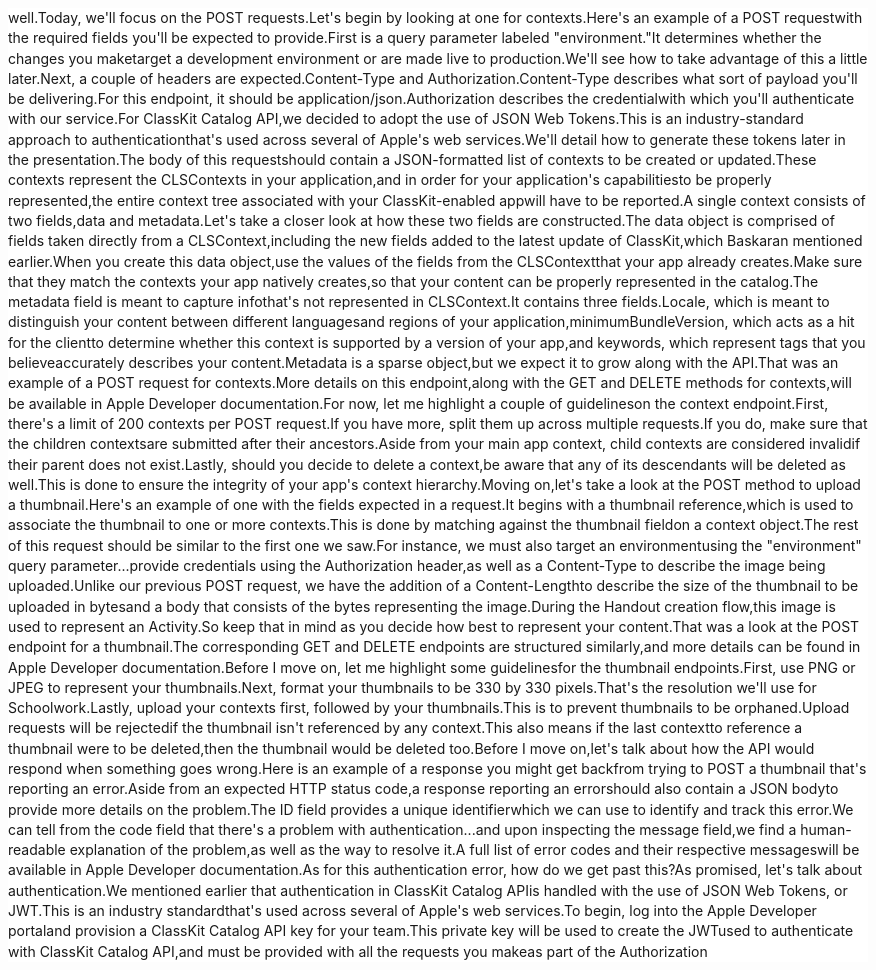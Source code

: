 well.Today, we'll focus on the POST requests.Let's begin by looking at one for contexts.Here's an example of a POST requestwith the required fields you'll be expected to provide.First is a query parameter labeled "environment."It determines whether the changes you maketarget a development environment or are made live to production.We'll see how to take advantage of this a little later.Next, a couple of headers are expected.Content-Type and Authorization.Content-Type describes what sort of payload you'll be delivering.For this endpoint, it should be application/json.Authorization describes the credentialwith which you'll authenticate with our service.For ClassKit Catalog API,we decided to adopt the use of JSON Web Tokens.This is an industry-standard approach to authenticationthat's used across several of Apple's web services.We'll detail how to generate these tokens later in the presentation.The body of this requestshould contain a JSON-formatted list of contexts to be created or updated.These contexts represent the CLSContexts in your application,and in order for your application's capabilitiesto be properly represented,the entire context tree associated with your ClassKit-enabled appwill have to be reported.A single context consists of two fields,data and metadata.Let's take a closer look at how these two fields are constructed.The data object is comprised of fields taken directly from a CLSContext,including the new fields added to the latest update of ClassKit,which Baskaran mentioned earlier.When you create this data object,use the values of the fields from the CLSContextthat your app already creates.Make sure that they match the contexts your app natively creates,so that your content can be properly represented in the catalog.The metadata field is meant to capture infothat's not represented in CLSContext.It contains three fields.Locale, which is meant to distinguish your content between different languagesand regions of your application,minimumBundleVersion, which acts as a hit for the clientto determine whether this context is supported by a version of your app,and keywords, which represent tags that you believeaccurately describes your content.Metadata is a sparse object,but we expect it to grow along with the API.That was an example of a POST request for contexts.More details on this endpoint,along with the GET and DELETE methods for contexts,will be available in Apple Developer documentation.For now, let me highlight a couple of guidelineson the context endpoint.First, there's a limit of 200 contexts per POST request.If you have more, split them up across multiple requests.If you do, make sure that the children contextsare submitted after their ancestors.Aside from your main app context, child contexts are considered invalidif their parent does not exist.Lastly, should you decide to delete a context,be aware that any of its descendants will be deleted as well.This is done to ensure the integrity of your app's context hierarchy.Moving on,let's take a look at the POST method to upload a thumbnail.Here's an example of one with the fields expected in a request.It begins with a thumbnail reference,which is used to associate the thumbnail to one or more contexts.This is done by matching against the thumbnail fieldon a context object.The rest of this request should be similar to the first one we saw.For instance, we must also target an environmentusing the "environment" query parameter...provide credentials using the Authorization header,as well as a Content-Type to describe the image being uploaded.Unlike our previous POST request, we have the addition of a Content-Lengthto describe the size of the thumbnail to be uploaded in bytesand a body that consists of the bytes representing the image.During the Handout creation flow,this image is used to represent an Activity.So keep that in mind as you decide how best to represent your content.That was a look at the POST endpoint for a thumbnail.The corresponding GET and DELETE endpoints are structured similarly,and more details can be found in Apple Developer documentation.Before I move on, let me highlight some guidelinesfor the thumbnail endpoints.First, use PNG or JPEG to represent your thumbnails.Next, format your thumbnails to be 330 by 330 pixels.That's the resolution we'll use for Schoolwork.Lastly, upload your contexts first, followed by your thumbnails.This is to prevent thumbnails to be orphaned.Upload requests will be rejectedif the thumbnail isn't referenced by any context.This also means if the last contextto reference a thumbnail were to be deleted,then the thumbnail would be deleted too.Before I move on,let's talk about how the API would respond when something goes wrong.Here is an example of a response you might get backfrom trying to POST a thumbnail that's reporting an error.Aside from an expected HTTP status code,a response reporting an errorshould also contain a JSON bodyto provide more details on the problem.The ID field provides a unique identifierwhich we can use to identify and track this error.We can tell from the code field that there's a problem with authentication...and upon inspecting the message field,we find a human-readable explanation of the problem,as well as the way to resolve it.A full list of error codes and their respective messageswill be available in Apple Developer documentation.As for this authentication error, how do we get past this?As promised, let's talk about authentication.We mentioned earlier that authentication in ClassKit Catalog APIis handled with the use of JSON Web Tokens, or JWT.This is an industry standardthat's used across several of Apple's web services.To begin, log into the Apple Developer portaland provision a ClassKit Catalog API key for your team.This private key will be used to create the JWTused to authenticate with ClassKit Catalog API,and must be provided with all the requests you makeas part of the Authorization